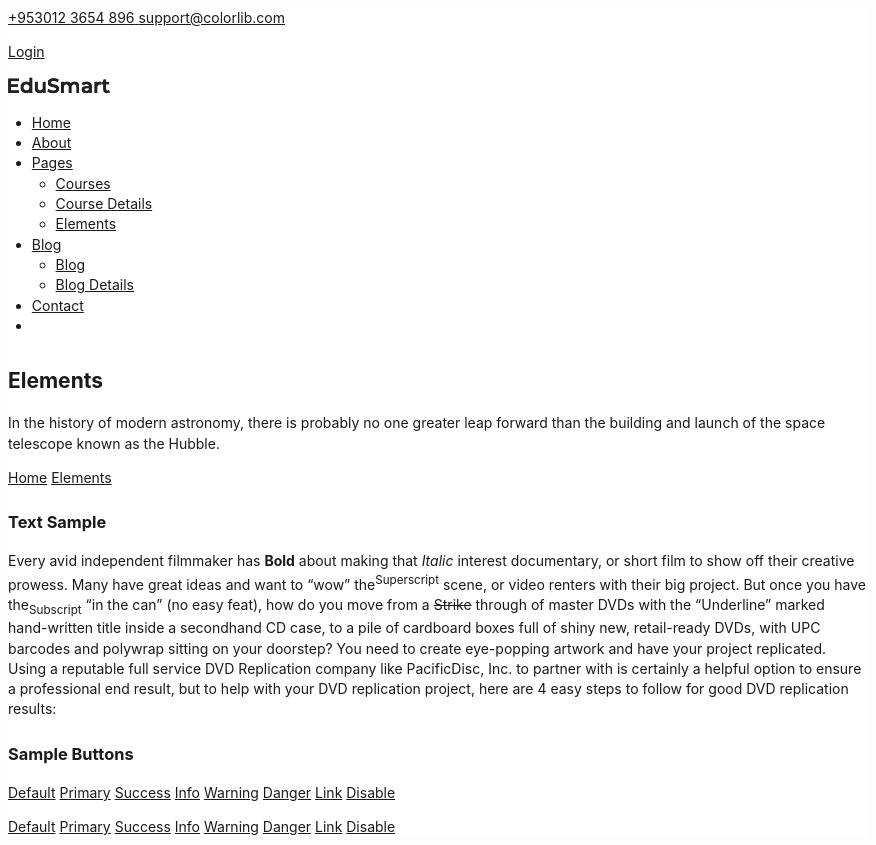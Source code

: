 [<span class="lnr lnr-phone"></span> <span class="text"> <span class="text">+953012 3654 896</span> </span>](tel:+9530123654896) [<span class="lnr lnr-envelope"></span> <span class="text"> <span class="text">support@colorlib.com</span> </span>](mailto:support@colorlib.com)

<a href="#" class="text-uppercase">Login</a>

<span id="close_search" class="lnr lnr-cross" title="Close Search"></span>

<a href="index-2.html" class="navbar-brand logo_h"><img src="img/logo.png" /></a>

<span class="icon-bar"></span> <span class="icon-bar"></span> <span class="icon-bar"></span>

-   <a href="index-2.html" class="nav-link">Home</a>
-   <a href="about-us.html" class="nav-link">About</a>
-   <a href="#" class="nav-link dropdown-toggle">Pages</a>
    -   <a href="courses.html" class="nav-link">Courses</a>
    -   <a href="course-details.html" class="nav-link">Course Details</a>
    -   <a href="elements.html" class="nav-link">Elements</a>
-   <a href="#" class="nav-link dropdown-toggle">Blog</a>
    -   <a href="blog.html" class="nav-link">Blog</a>
    -   <a href="single-blog.html" class="nav-link">Blog Details</a>
-   <a href="contact.html" class="nav-link">Contact</a>
-   <a href="#" id="search" class="nav-link search"><em></em></a>

Elements
--------

In the history of modern astronomy, there is probably no one greater leap forward than the building and launch of the space telescope known as the Hubble.

[Home](index-2.html) [Elements](elements.html)

### Text Sample

Every avid independent filmmaker has **Bold** about making that *Italic* interest documentary, or short film to show off their creative prowess. Many have great ideas and want to “wow” the<sup>Superscript</sup> scene, or video renters with their big project. But once you have the<sub>Subscript</sub> “in the can” (no easy feat), how do you move from a <s>Strike</s> through of master DVDs with the <span class="underline">“Underline”</span> marked hand-written title inside a secondhand CD case, to a pile of cardboard boxes full of shiny new, retail-ready DVDs, with UPC barcodes and polywrap sitting on your doorstep? You need to create eye-popping artwork and have your project replicated. Using a reputable full service DVD Replication company like PacificDisc, Inc. to partner with is certainly a helpful option to ensure a professional end result, but to help with your DVD replication project, here are 4 easy steps to follow for good DVD replication results:

### Sample Buttons

<a href="#" class="genric-btn default">Default</a> <a href="#" class="genric-btn primary">Primary</a> <a href="#" class="genric-btn success">Success</a> <a href="#" class="genric-btn info">Info</a> <a href="#" class="genric-btn warning">Warning</a> <a href="#" class="genric-btn danger">Danger</a> <a href="#" class="genric-btn link">Link</a> <a href="#" class="genric-btn disable">Disable</a>

<a href="#" class="genric-btn default-border">Default</a> <a href="#" class="genric-btn primary-border">Primary</a> <a href="#" class="genric-btn success-border">Success</a> <a href="#" class="genric-btn info-border">Info</a> <a href="#" class="genric-btn warning-border">Warning</a> <a href="#" class="genric-btn danger-border">Danger</a> <a href="#" class="genric-btn link-border">Link</a> <a href="#" class="genric-btn disable">Disable</a>
